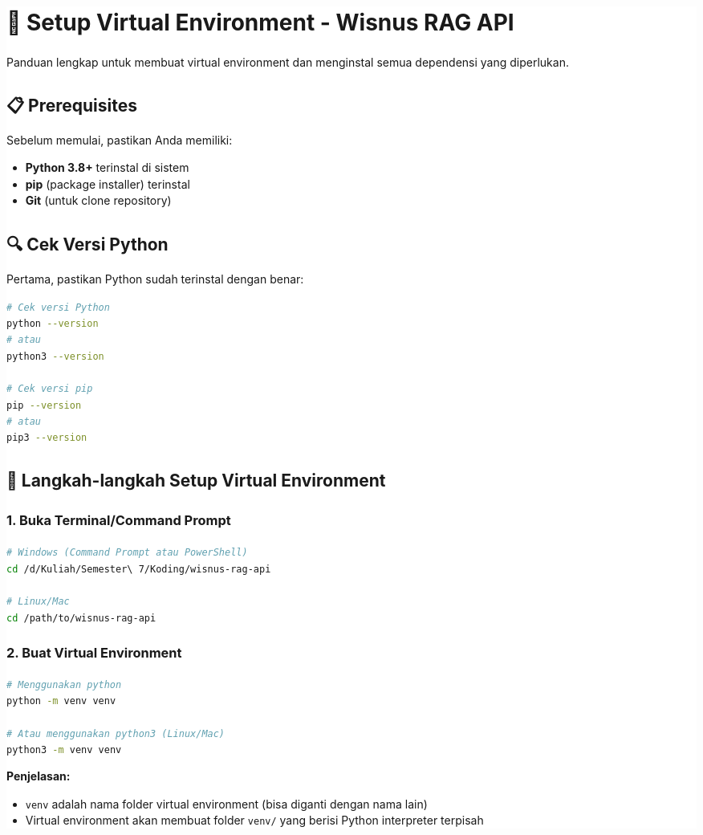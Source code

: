 # 🐍 Setup Virtual Environment - Wisnus RAG API

Panduan lengkap untuk membuat virtual environment dan menginstal semua dependensi yang diperlukan.

## 📋 Prerequisites

Sebelum memulai, pastikan Anda memiliki:
- **Python 3.8+** terinstal di sistem
- **pip** (package installer) terinstal
- **Git** (untuk clone repository)

## 🔍 Cek Versi Python

Pertama, pastikan Python sudah terinstal dengan benar:

```bash
# Cek versi Python
python --version
# atau
python3 --version

# Cek versi pip
pip --version
# atau
pip3 --version
```

## 🚀 Langkah-langkah Setup Virtual Environment

### 1. Buka Terminal/Command Prompt

```bash
# Windows (Command Prompt atau PowerShell)
cd /d/Kuliah/Semester\ 7/Koding/wisnus-rag-api

# Linux/Mac
cd /path/to/wisnus-rag-api
```

### 2. Buat Virtual Environment

```bash
# Menggunakan python
python -m venv venv

# Atau menggunakan python3 (Linux/Mac)
python3 -m venv venv
```

**Penjelasan:**
- `venv` adalah nama folder virtual environment (bisa diganti dengan nama lain)
- Virtual environment akan membuat folder `venv/` yang berisi Python interpreter terpisah
